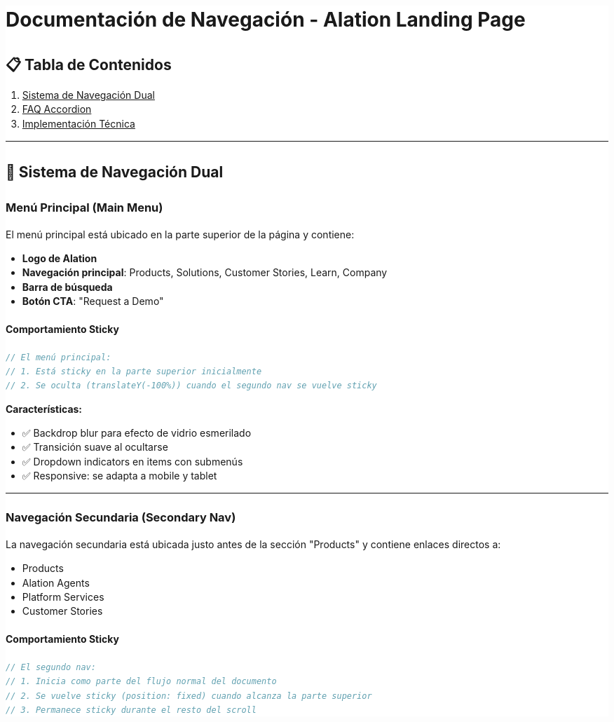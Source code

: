 # Documentación de Navegación - Alation Landing Page

## 📋 Tabla de Contenidos

1. [Sistema de Navegación Dual](#sistema-de-navegación-dual)
2. [FAQ Accordion](#faq-accordion)
3. [Implementación Técnica](#implementación-técnica)

---

## 🧭 Sistema de Navegación Dual

### Menú Principal (Main Menu)

El menú principal está ubicado en la parte superior de la página y contiene:

- **Logo de Alation**
- **Navegación principal**: Products, Solutions, Customer Stories, Learn, Company
- **Barra de búsqueda**
- **Botón CTA**: "Request a Demo"

#### Comportamiento Sticky

```javascript
// El menú principal:
// 1. Está sticky en la parte superior inicialmente
// 2. Se oculta (translateY(-100%)) cuando el segundo nav se vuelve sticky
```

**Características:**
- ✅ Backdrop blur para efecto de vidrio esmerilado
- ✅ Transición suave al ocultarse
- ✅ Dropdown indicators en items con submenús
- ✅ Responsive: se adapta a mobile y tablet

---

### Navegación Secundaria (Secondary Nav)

La navegación secundaria está ubicada justo antes de la sección "Products" y contiene enlaces directos a:

- Products
- Alation Agents
- Platform Services
- Customer Stories

#### Comportamiento Sticky

```javascript
// El segundo nav:
// 1. Inicia como parte del flujo normal del documento
// 2. Se vuelve sticky (position: fixed) cuando alcanza la parte superior
// 3. Permanece sticky durante el resto del scroll
```
